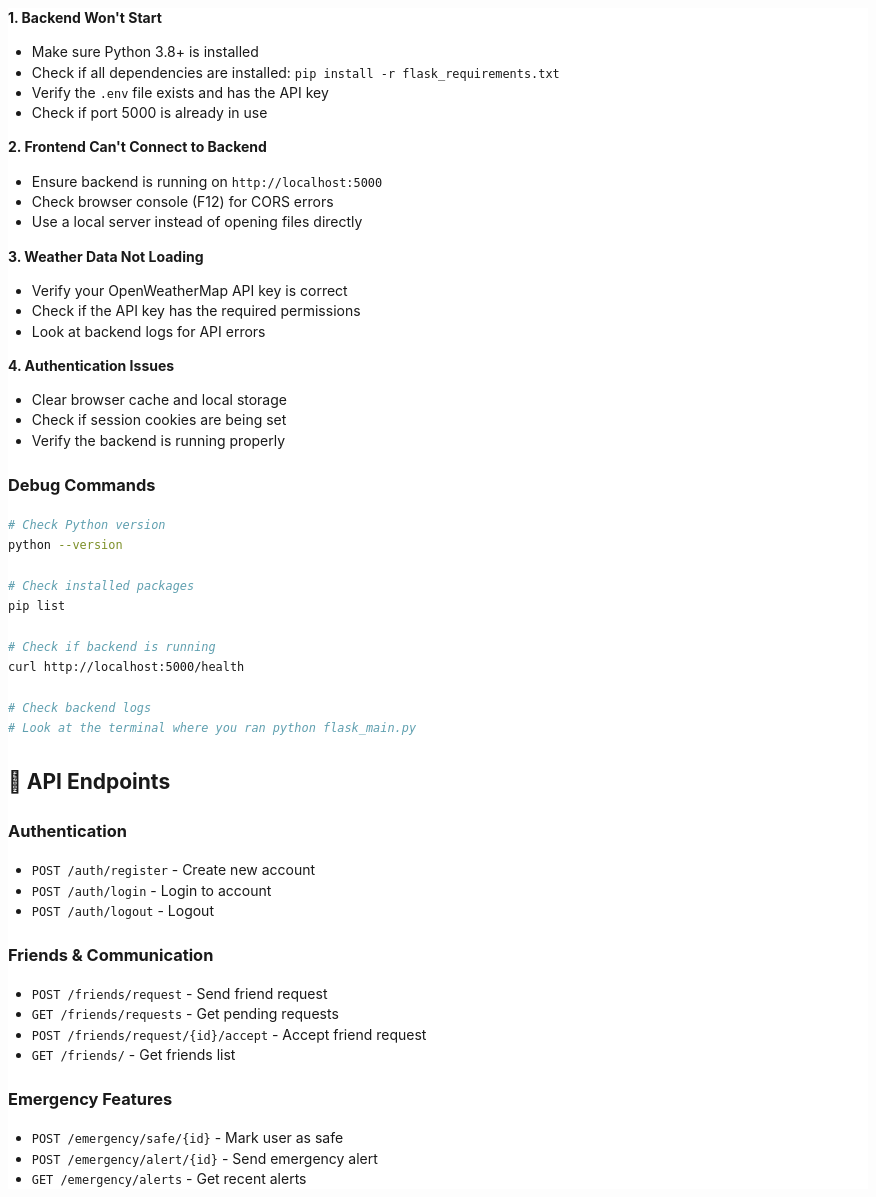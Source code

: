 **1. Backend Won't Start**
- Make sure Python 3.8+ is installed
- Check if all dependencies are installed: `pip install -r flask_requirements.txt`
- Verify the `.env` file exists and has the API key
- Check if port 5000 is already in use

**2. Frontend Can't Connect to Backend**
- Ensure backend is running on `http://localhost:5000`
- Check browser console (F12) for CORS errors
- Use a local server instead of opening files directly

**3. Weather Data Not Loading**
- Verify your OpenWeatherMap API key is correct
- Check if the API key has the required permissions
- Look at backend logs for API errors

**4. Authentication Issues**
- Clear browser cache and local storage
- Check if session cookies are being set
- Verify the backend is running properly

### Debug Commands

```bash
# Check Python version
python --version

# Check installed packages
pip list

# Check if backend is running
curl http://localhost:5000/health

# Check backend logs
# Look at the terminal where you ran python flask_main.py
```

## 🔄 API Endpoints

### Authentication
- `POST /auth/register` - Create new account
- `POST /auth/login` - Login to account
- `POST /auth/logout` - Logout

### Friends & Communication
- `POST /friends/request` - Send friend request
- `GET /friends/requests` - Get pending requests
- `POST /friends/request/{id}/accept` - Accept friend request
- `GET /friends/` - Get friends list

### Emergency Features
- `POST /emergency/safe/{id}` - Mark user as safe
- `POST /emergency/alert/{id}` - Send emergency alert
- `GET /emergency/alerts` - Get recent alerts
